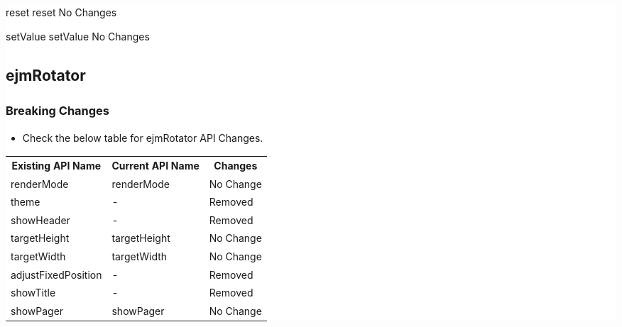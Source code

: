 reset</td><td>
reset</td><td>
No Changes</td></tr>
<tr>
<td>
setValue</td><td>
setValue</td><td>
No Changes</td></tr>
</table>



## ejmRotator

### Breaking Changes

* Check the below table for ejmRotator API Changes.

<table>
<tr>
<th>
<b>Existing API Name</b></th><th>
<b>Current API Name</b></th><th>
<b>Changes</b></th></tr>
<tr>
<td>
renderMode</td><td>
renderMode</td><td>
No Change</td></tr>
<tr>
<td>
theme</td><td>
-</td><td>
Removed</td></tr>
<tr>
<td>
showHeader</td><td>
-</td><td>
Removed</td></tr>
<tr>
<td>
targetHeight</td><td>
targetHeight</td><td>
No Change</td></tr>
<tr>
<td>
targetWidth</td><td>
targetWidth</td><td>
No Change</td></tr>
<tr>
<td>
adjustFixedPosition</td><td>
-</td><td>
Removed</td></tr>
<tr>
<td>
showTitle</td><td>
-</td><td>
Removed</td></tr>
<tr>
<td>
showPager</td><td>
showPager</td><td>
No Change</td></tr>